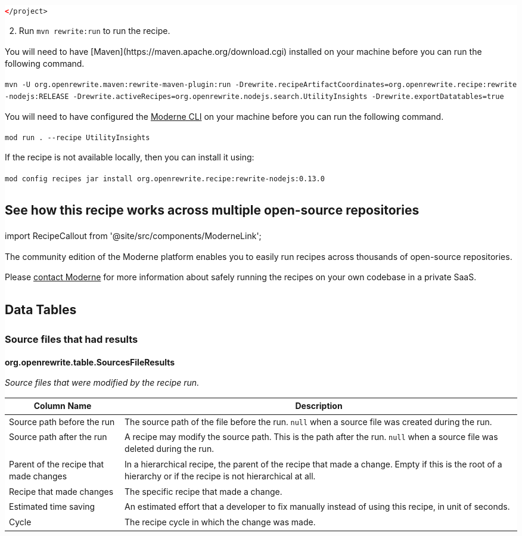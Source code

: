 ```xml title="pom.xml"
</project>
```

2. Run `mvn rewrite:run` to run the recipe.
</TabItem>

<TabItem value="maven-command-line" label="Maven Command Line">
You will need to have [Maven](https://maven.apache.org/download.cgi) installed on your machine before you can run the following command.

```shell title="shell"
mvn -U org.openrewrite.maven:rewrite-maven-plugin:run -Drewrite.recipeArtifactCoordinates=org.openrewrite.recipe:rewrite-nodejs:RELEASE -Drewrite.activeRecipes=org.openrewrite.nodejs.search.UtilityInsights -Drewrite.exportDatatables=true
```
</TabItem>
<TabItem value="moderne-cli" label="Moderne CLI">

You will need to have configured the [Moderne CLI](https://docs.moderne.io/user-documentation/moderne-cli/getting-started/cli-intro) on your machine before you can run the following command.

```shell title="shell"
mod run . --recipe UtilityInsights
```

If the recipe is not available locally, then you can install it using:
```shell
mod config recipes jar install org.openrewrite.recipe:rewrite-nodejs:0.13.0
```
</TabItem>
</Tabs>

## See how this recipe works across multiple open-source repositories

import RecipeCallout from '@site/src/components/ModerneLink';

<RecipeCallout link="https://app.moderne.io/recipes/org.openrewrite.nodejs.search.UtilityInsights" />

The community edition of the Moderne platform enables you to easily run recipes across thousands of open-source repositories.

Please [contact Moderne](https://moderne.io/product) for more information about safely running the recipes on your own codebase in a private SaaS.
## Data Tables

### Source files that had results
**org.openrewrite.table.SourcesFileResults**

_Source files that were modified by the recipe run._

| Column Name | Description |
| ----------- | ----------- |
| Source path before the run | The source path of the file before the run. `null` when a source file was created during the run. |
| Source path after the run | A recipe may modify the source path. This is the path after the run. `null` when a source file was deleted during the run. |
| Parent of the recipe that made changes | In a hierarchical recipe, the parent of the recipe that made a change. Empty if this is the root of a hierarchy or if the recipe is not hierarchical at all. |
| Recipe that made changes | The specific recipe that made a change. |
| Estimated time saving | An estimated effort that a developer to fix manually instead of using this recipe, in unit of seconds. |
| Cycle | The recipe cycle in which the change was made. |

